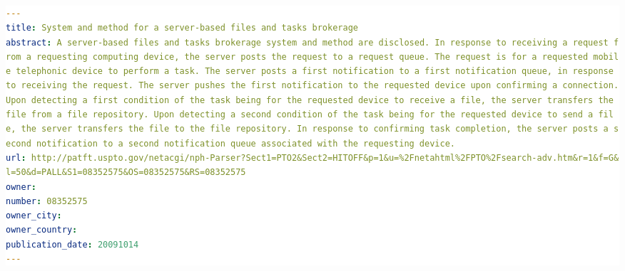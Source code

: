 ```yaml
---
title: System and method for a server-based files and tasks brokerage
abstract: A server-based files and tasks brokerage system and method are disclosed. In response to receiving a request from a requesting computing device, the server posts the request to a request queue. The request is for a requested mobile telephonic device to perform a task. The server posts a first notification to a first notification queue, in response to receiving the request. The server pushes the first notification to the requested device upon confirming a connection. Upon detecting a first condition of the task being for the requested device to receive a file, the server transfers the file from a file repository. Upon detecting a second condition of the task being for the requested device to send a file, the server transfers the file to the file repository. In response to confirming task completion, the server posts a second notification to a second notification queue associated with the requesting device.
url: http://patft.uspto.gov/netacgi/nph-Parser?Sect1=PTO2&Sect2=HITOFF&p=1&u=%2Fnetahtml%2FPTO%2Fsearch-adv.htm&r=1&f=G&l=50&d=PALL&S1=08352575&OS=08352575&RS=08352575
owner: 
number: 08352575
owner_city: 
owner_country: 
publication_date: 20091014
---
```


